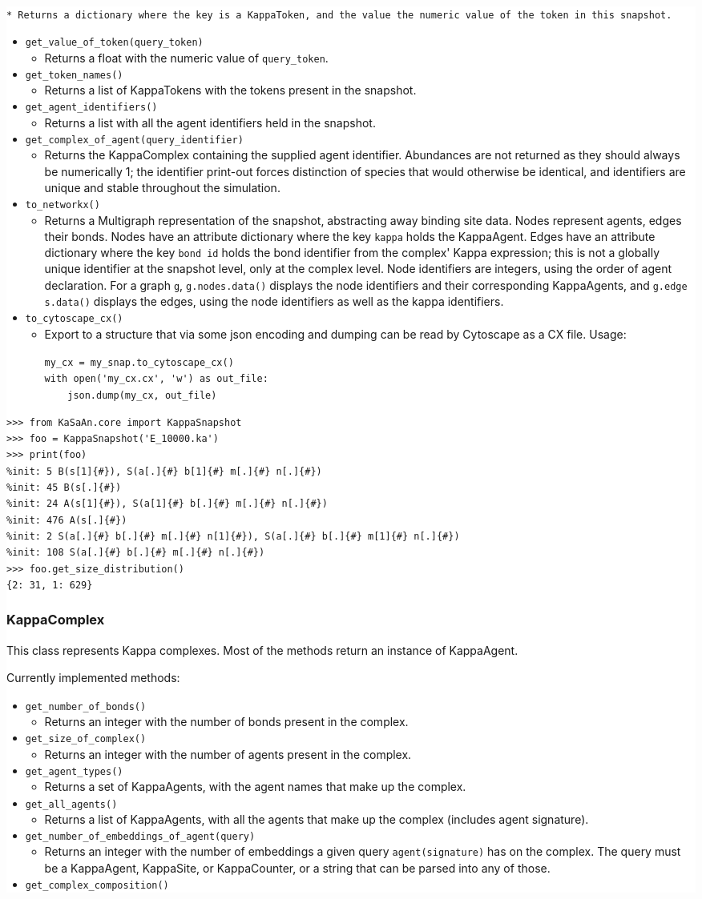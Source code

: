     * Returns a dictionary where the key is a KappaToken, and the value the numeric value of the token in this snapshot.
  * `get_value_of_token(query_token)`
    * Returns a float with the numeric value of `query_token`.
  * `get_token_names()`
    * Returns a list of KappaTokens with the tokens present in the snapshot.
  * `get_agent_identifiers()`
    * Returns a list with all the agent identifiers held in the snapshot.
  * `get_complex_of_agent(query_identifier)`
    * Returns the KappaComplex containing the supplied agent identifier. Abundances are not returned as they
        should always be numerically 1; the identifier print-out forces distinction of species that would otherwise
        be identical, and identifiers are unique and stable throughout the simulation.
  * `to_networkx()`
    * Returns a Multigraph representation of the snapshot, abstracting away binding site data. Nodes represent agents, edges their bonds. Nodes have an attribute dictionary where the key `kappa` holds the KappaAgent. Edges have an attribute dictionary where the key `bond id` holds the bond identifier from the complex' Kappa expression; this is not a globally unique identifier at the snapshot level, only at the complex level. Node identifiers are integers, using the order of agent declaration. For a graph `g`, `g.nodes.data()` displays the node identifiers and their corresponding KappaAgents, and `g.edges.data()` displays the edges, using the node identifiers as well as the kappa identifiers.
  * `to_cytoscape_cx()`
    * Export to a structure that via some json encoding and dumping can be read by Cytoscape as a CX file. Usage:
        ```
        my_cx = my_snap.to_cytoscape_cx()
        with open('my_cx.cx', 'w') as out_file:
            json.dump(my_cx, out_file)
      ```
```
>>> from KaSaAn.core import KappaSnapshot
>>> foo = KappaSnapshot('E_10000.ka')
>>> print(foo)
%init: 5 B(s[1]{#}), S(a[.]{#} b[1]{#} m[.]{#} n[.]{#})
%init: 45 B(s[.]{#})
%init: 24 A(s[1]{#}), S(a[1]{#} b[.]{#} m[.]{#} n[.]{#})
%init: 476 A(s[.]{#})
%init: 2 S(a[.]{#} b[.]{#} m[.]{#} n[1]{#}), S(a[.]{#} b[.]{#} m[1]{#} n[.]{#})
%init: 108 S(a[.]{#} b[.]{#} m[.]{#} n[.]{#})
>>> foo.get_size_distribution()
{2: 31, 1: 629}
```


### KappaComplex
This class represents Kappa complexes. Most of the methods return an
instance of KappaAgent.

Currently implemented methods:
  * `get_number_of_bonds()`
    * Returns an integer with the number of bonds present in the complex.
  * `get_size_of_complex()`
    * Returns an integer with the number of agents present in the complex.
  * `get_agent_types()`
    * Returns a set of KappaAgents, with the agent names that make up the complex.
  * `get_all_agents()`
    * Returns a list of KappaAgents, with all the agents that make up the complex (includes agent signature).
  * `get_number_of_embeddings_of_agent(query)`
    * Returns an integer with the number of embeddings a given query `agent(signature)` has on the complex. The query
    must be a KappaAgent, KappaSite, or KappaCounter, or a string that can be parsed into any of those.
  * `get_complex_composition()`